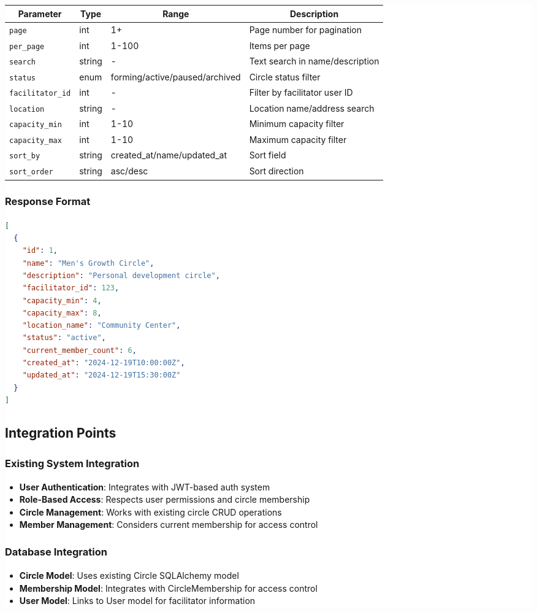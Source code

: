 | Parameter        | Type   | Range                          | Description                     |
| ---------------- | ------ | ------------------------------ | ------------------------------- |
| `page`           | int    | 1+                             | Page number for pagination      |
| `per_page`       | int    | 1-100                          | Items per page                  |
| `search`         | string | -                              | Text search in name/description |
| `status`         | enum   | forming/active/paused/archived | Circle status filter            |
| `facilitator_id` | int    | -                              | Filter by facilitator user ID   |
| `location`       | string | -                              | Location name/address search    |
| `capacity_min`   | int    | 1-10                           | Minimum capacity filter         |
| `capacity_max`   | int    | 1-10                           | Maximum capacity filter         |
| `sort_by`        | string | created_at/name/updated_at     | Sort field                      |
| `sort_order`     | string | asc/desc                       | Sort direction                  |

### **Response Format**

```json
[
  {
    "id": 1,
    "name": "Men's Growth Circle",
    "description": "Personal development circle",
    "facilitator_id": 123,
    "capacity_min": 4,
    "capacity_max": 8,
    "location_name": "Community Center",
    "status": "active",
    "current_member_count": 6,
    "created_at": "2024-12-19T10:00:00Z",
    "updated_at": "2024-12-19T15:30:00Z"
  }
]
```

## Integration Points

### **Existing System Integration**

- **User Authentication**: Integrates with JWT-based auth system
- **Role-Based Access**: Respects user permissions and circle membership
- **Circle Management**: Works with existing circle CRUD operations
- **Member Management**: Considers current membership for access control

### **Database Integration**

- **Circle Model**: Uses existing Circle SQLAlchemy model
- **Membership Model**: Integrates with CircleMembership for access control
- **User Model**: Links to User model for facilitator information
